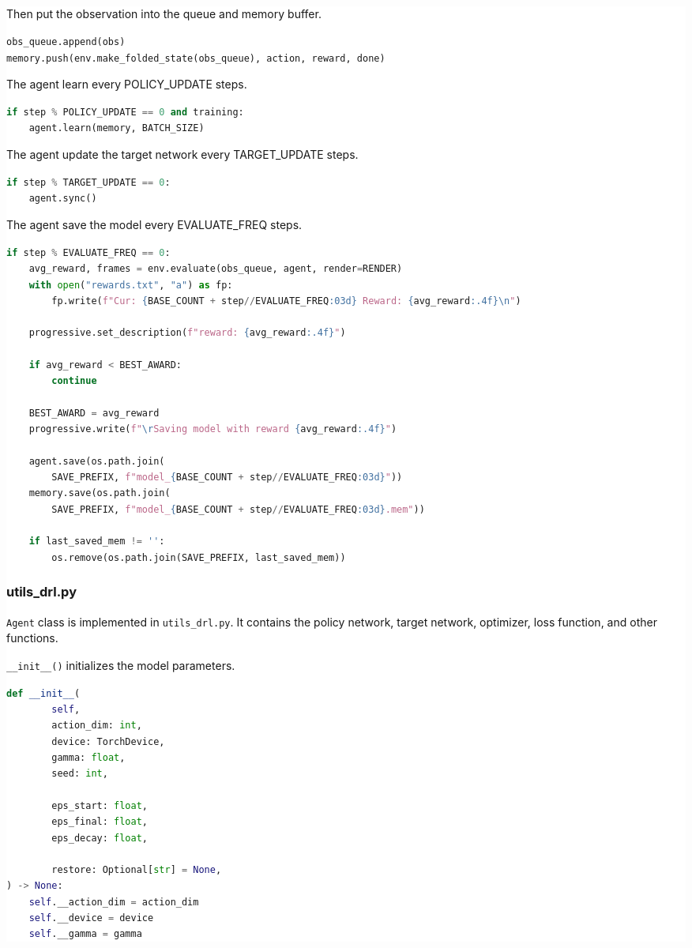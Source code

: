 Then put the observation into the queue and memory buffer.

```python
obs_queue.append(obs)
memory.push(env.make_folded_state(obs_queue), action, reward, done)
```

The agent learn every POLICY_UPDATE steps.

```python
if step % POLICY_UPDATE == 0 and training:
    agent.learn(memory, BATCH_SIZE)
```

The agent update the target network every TARGET_UPDATE steps.

```python
if step % TARGET_UPDATE == 0:
    agent.sync()
```

The agent save the model every EVALUATE_FREQ steps.

```python
if step % EVALUATE_FREQ == 0:
    avg_reward, frames = env.evaluate(obs_queue, agent, render=RENDER)
    with open("rewards.txt", "a") as fp:
        fp.write(f"Cur: {BASE_COUNT + step//EVALUATE_FREQ:03d} Reward: {avg_reward:.4f}\n")

    progressive.set_description(f"reward: {avg_reward:.4f}")

    if avg_reward < BEST_AWARD:
        continue

    BEST_AWARD = avg_reward
    progressive.write(f"\rSaving model with reward {avg_reward:.4f}")

    agent.save(os.path.join(
        SAVE_PREFIX, f"model_{BASE_COUNT + step//EVALUATE_FREQ:03d}"))
    memory.save(os.path.join(
        SAVE_PREFIX, f"model_{BASE_COUNT + step//EVALUATE_FREQ:03d}.mem"))

    if last_saved_mem != '':
        os.remove(os.path.join(SAVE_PREFIX, last_saved_mem))
```

### utils_drl.py

`Agent` class is implemented in `utils_drl.py`. It contains the policy network, target network, optimizer, loss function, and other functions.

`__init__()` initializes the model parameters.

```python
def __init__(
        self,
        action_dim: int,
        device: TorchDevice,
        gamma: float,
        seed: int,

        eps_start: float,
        eps_final: float,
        eps_decay: float,

        restore: Optional[str] = None,
) -> None:
    self.__action_dim = action_dim
    self.__device = device
    self.__gamma = gamma
```